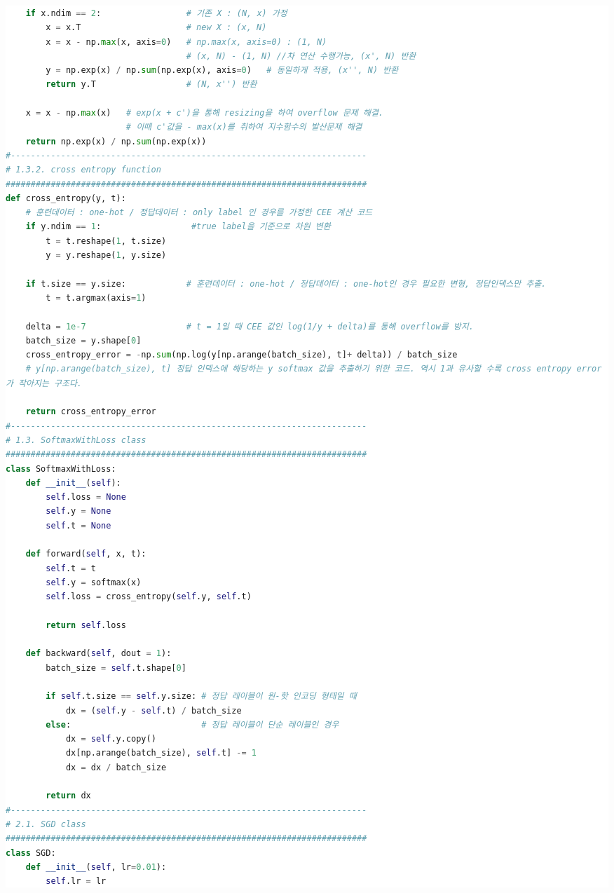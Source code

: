 ```python
    if x.ndim == 2:                 # 기존 X : (N, x) 가정
        x = x.T                     # new X : (x, N)
        x = x - np.max(x, axis=0)   # np.max(x, axis=0) : (1, N)
                                    # (x, N) - (1, N) //차 연산 수행가능, (x', N) 반환
        y = np.exp(x) / np.sum(np.exp(x), axis=0)   # 동일하게 적용, (x'', N) 반환
        return y.T                  # (N, x'') 반환

    x = x - np.max(x)   # exp(x + c')을 통해 resizing을 하여 overflow 문제 해결.
                        # 이때 c'값을 - max(x)를 취하여 지수함수의 발산문제 해결
    return np.exp(x) / np.sum(np.exp(x))
#-----------------------------------------------------------------------
# 1.3.2. cross entropy function
########################################################################
def cross_entropy(y, t):
    # 훈련데이터 : one-hot / 정답데이터 : only label 인 경우를 가정한 CEE 계산 코드
    if y.ndim == 1:                  #true label을 기준으로 차원 변환
        t = t.reshape(1, t.size)
        y = y.reshape(1, y.size)
    
    if t.size == y.size:            # 훈련데이터 : one-hot / 정답데이터 : one-hot인 경우 필요한 변형, 정답인덱스만 추출.
        t = t.argmax(axis=1)

    delta = 1e-7                    # t = 1일 때 CEE 값인 log(1/y + delta)를 통해 overflow를 방지.
    batch_size = y.shape[0]
    cross_entropy_error = -np.sum(np.log(y[np.arange(batch_size), t]+ delta)) / batch_size 
    # y[np.arange(batch_size), t] 정답 인덱스에 해당하는 y softmax 값을 추출하기 위한 코드. 역시 1과 유사할 수록 cross entropy error가 작아지는 구조다.
    
    return cross_entropy_error
#-----------------------------------------------------------------------
# 1.3. SoftmaxWithLoss class
########################################################################
class SoftmaxWithLoss:
    def __init__(self):
        self.loss = None
        self.y = None
        self.t = None

    def forward(self, x, t):
        self.t = t
        self.y = softmax(x)
        self.loss = cross_entropy(self.y, self.t)

        return self.loss
    
    def backward(self, dout = 1):
        batch_size = self.t.shape[0]

        if self.t.size == self.y.size: # 정답 레이블이 원-핫 인코딩 형태일 때
            dx = (self.y - self.t) / batch_size
        else:                          # 정답 레이블이 단순 레이블인 경우
            dx = self.y.copy()
            dx[np.arange(batch_size), self.t] -= 1
            dx = dx / batch_size
                
        return dx
#-----------------------------------------------------------------------
# 2.1. SGD class
########################################################################
class SGD:
    def __init__(self, lr=0.01):
        self.lr = lr

```